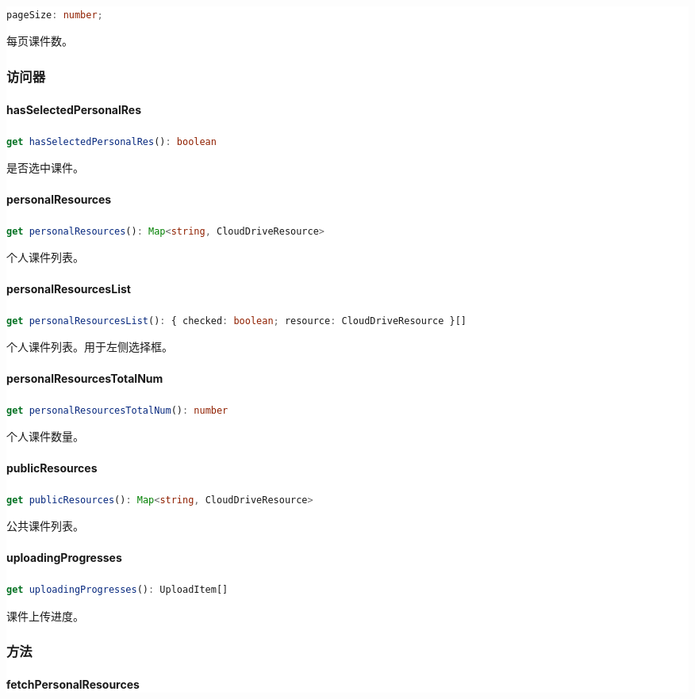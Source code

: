 ```typescript
pageSize: number;
```

每页课件数。

### 访问器

#### hasSelectedPersonalRes

```typescript
get hasSelectedPersonalRes(): boolean
```

是否选中课件。

#### personalResources

```typescript
get personalResources(): Map<string, CloudDriveResource>
```

个人课件列表。

#### personalResourcesList

```typescript
get personalResourcesList(): { checked: boolean; resource: CloudDriveResource }[]
```

个人课件列表。用于左侧选择框。

#### personalResourcesTotalNum

```typescript
get personalResourcesTotalNum(): number
```

个人课件数量。

#### publicResources

```typescript
get publicResources(): Map<string, CloudDriveResource>
```

公共课件列表。

#### uploadingProgresses

```typescript
get uploadingProgresses(): UploadItem[]
```

课件上传进度。

### 方法

#### fetchPersonalResources
